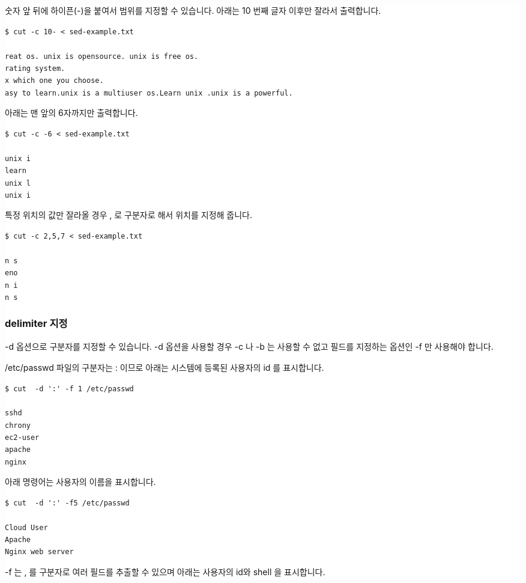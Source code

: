 숫자 앞 뒤에 하이픈(-)을 붙여서 범위를 지정할 수 있습니다. 아래는 10 번째 글자 이후만 잘라서 출력합니다.

```shell
$ cut -c 10- < sed-example.txt   

reat os. unix is opensource. unix is free os.
rating system.
x which one you choose.
asy to learn.unix is a multiuser os.Learn unix .unix is a powerful.
```

아래는 맨 앞의 6자까지만 출력합니다.
```shell
$ cut -c -6 < sed-example.txt

unix i
learn 
unix l
unix i
```

특정 위치의 값만 잘라올 경우 , 로 구분자로 해서 위치를 지정해 줍니다.
```shell
$ cut -c 2,5,7 < sed-example.txt

n s
eno
n i
n s
```

### delimiter 지정
-d 옵션으로 구분자를 지정할 수 있습니다. -d 옵션을 사용할 경우 -c 나 -b 는 사용할 수 없고 필드를 지정하는 옵션인 -f 만 사용해야 합니다.

/etc/passwd 파일의 구분자는 : 이므로 아래는 시스템에 등록된 사용자의 id 를 표시합니다.

```shell
$ cut  -d ':' -f 1 /etc/passwd

sshd
chrony
ec2-user
apache
nginx
```

아래 명령어는 사용자의 이름을 표시합니다.
```shell
$ cut  -d ':' -f5 /etc/passwd

Cloud User
Apache
Nginx web server
```

-f 는 , 를 구분자로 여러 필드를 추출할 수 있으며 아래는 사용자의 id와 shell 을 표시합니다.
